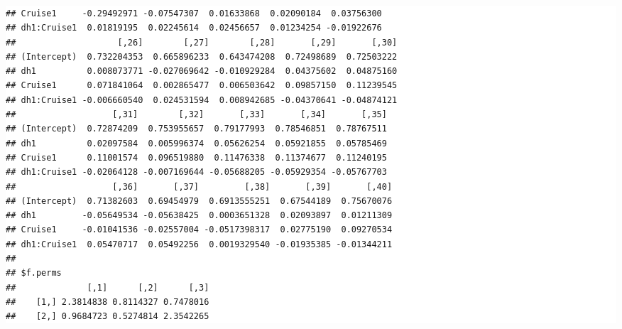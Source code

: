     ## Cruise1     -0.29492971 -0.07547307  0.01633868  0.02090184  0.03756300
    ## dh1:Cruise1  0.01819195  0.02245614  0.02456657  0.01234254 -0.01922676
    ##                    [,26]        [,27]        [,28]       [,29]       [,30]
    ## (Intercept)  0.732204353  0.665896233  0.643474208  0.72498689  0.72503222
    ## dh1          0.008073771 -0.027069642 -0.010929284  0.04375602  0.04875160
    ## Cruise1      0.071841064  0.002865477  0.006503642  0.09857150  0.11239545
    ## dh1:Cruise1 -0.006660540  0.024531594  0.008942685 -0.04370641 -0.04874121
    ##                   [,31]        [,32]       [,33]       [,34]       [,35]
    ## (Intercept)  0.72874209  0.753955657  0.79177993  0.78546851  0.78767511
    ## dh1          0.02097584  0.005996374  0.05626254  0.05921855  0.05785469
    ## Cruise1      0.11001574  0.096519880  0.11476338  0.11374677  0.11240195
    ## dh1:Cruise1 -0.02064128 -0.007169644 -0.05688205 -0.05929354 -0.05767703
    ##                   [,36]       [,37]         [,38]       [,39]       [,40]
    ## (Intercept)  0.71382603  0.69454979  0.6913555251  0.67544189  0.75670076
    ## dh1         -0.05649534 -0.05638425  0.0003651328  0.02093897  0.01211309
    ## Cruise1     -0.01041536 -0.02557004 -0.0517398317  0.02775190  0.09270534
    ## dh1:Cruise1  0.05470717  0.05492256  0.0019329540 -0.01935385 -0.01344211
    ## 
    ## $f.perms
    ##              [,1]      [,2]      [,3]
    ##    [1,] 2.3814838 0.8114327 0.7478016
    ##    [2,] 0.9684723 0.5274814 2.3542265